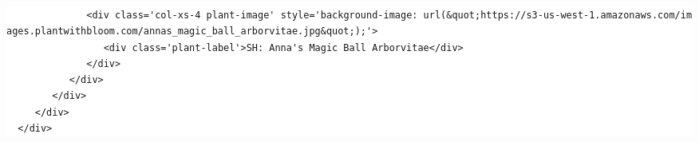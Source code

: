                   <div class='col-xs-4 plant-image' style='background-image: url(&quot;https://s3-us-west-1.amazonaws.com/images.plantwithbloom.com/annas_magic_ball_arborvitae.jpg&quot;);'>
                     <div class='plant-label'>SH: Anna's Magic Ball Arborvitae</div>
                  </div>
               </div>
            </div>
         </div>
      </div>
   </div>
</div>